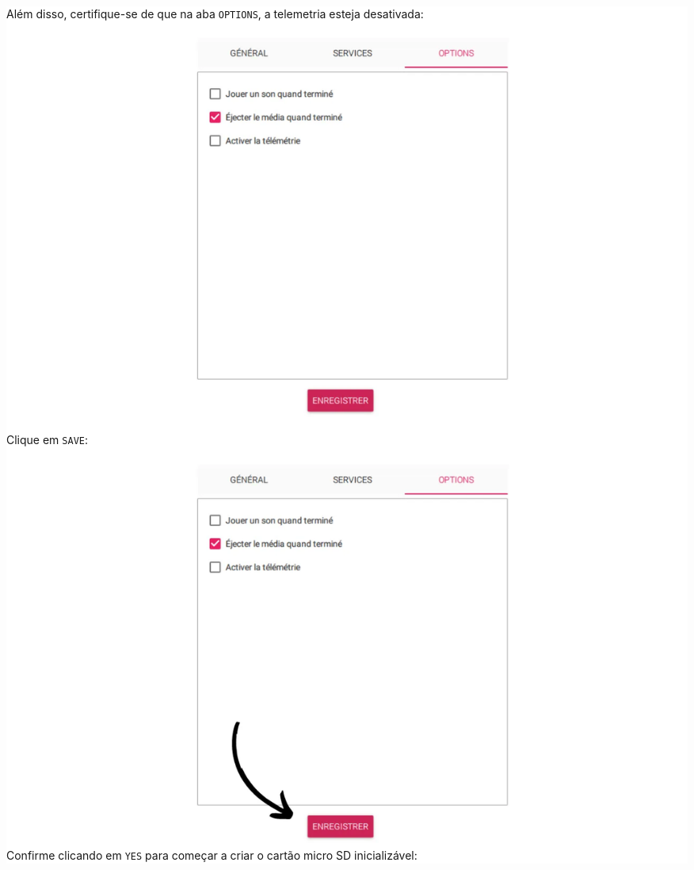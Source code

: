 Além disso, certifique-se de que na aba `OPTIONS`, a telemetria esteja desativada:

![options settings](assets/notext/18.webp)

Clique em `SAVE`:

![settings save](assets/notext/19.webp)
Confirme clicando em `YES` para começar a criar o cartão micro SD inicializável: